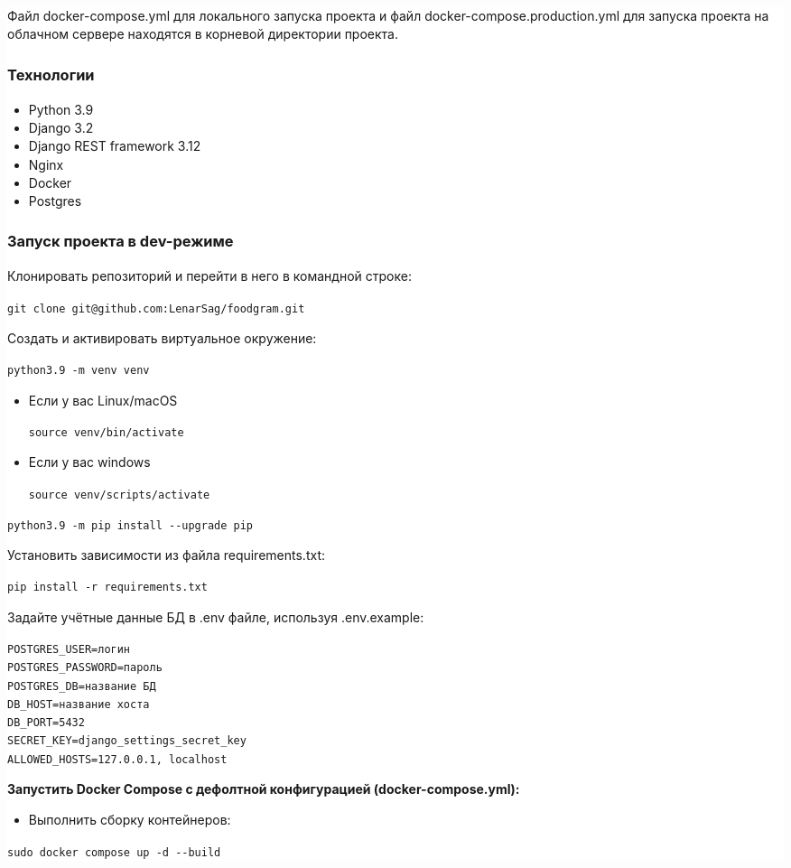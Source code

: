 Файл docker-compose.yml для локального запуска проекта и файл docker-compose.production.yml для запуска проекта на облачном сервере находятся в корневой директории проекта.


### Технологии

- Python 3.9
- Django 3.2
- Django REST framework 3.12
- Nginx
- Docker
- Postgres


### Запуск проекта в dev-режиме

Клонировать репозиторий и перейти в него в командной строке: 
```
git clone git@github.com:LenarSag/foodgram.git
```
Cоздать и активировать виртуальное окружение: 
```
python3.9 -m venv venv 
```
* Если у вас Linux/macOS 

    ```
    source venv/bin/activate
    ```
* Если у вас windows 
 
    ```
    source venv/scripts/activate
    ```
```
python3.9 -m pip install --upgrade pip
```
Установить зависимости из файла requirements.txt:
```
pip install -r requirements.txt
```
Задайте учётные данные БД в .env файле, используя .env.example:
```
POSTGRES_USER=логин
POSTGRES_PASSWORD=пароль
POSTGRES_DB=название БД
DB_HOST=название хоста
DB_PORT=5432
SECRET_KEY=django_settings_secret_key
ALLOWED_HOSTS=127.0.0.1, localhost
```

**Запустить Docker Compose с дефолтной конфигурацией (docker-compose.yml):**

* Выполнить сборку контейнеров:
```
sudo docker compose up -d --build
```
